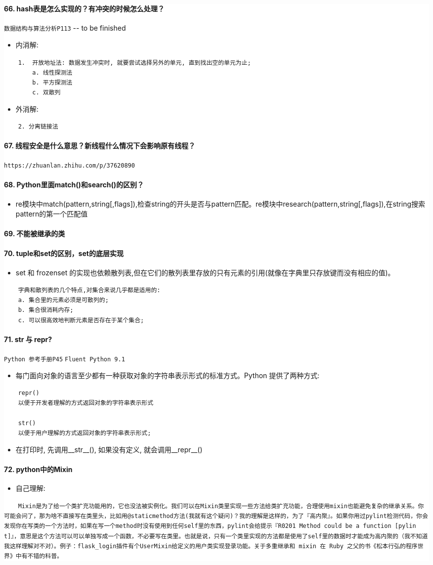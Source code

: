#### **66. hash表是怎么实现的？有冲突的时候怎么处理？**
`数据结构与算法分析P113` -- to be finished
- 内消解:
~~~
    1.  开放地址法: 数据发生冲突时, 就要尝试选择另外的单元, 直到找出空的单元为止;
        a. 线性探测法
        b. 平方探测法
        c. 双散列
~~~
- 外消解:
~~~
    2. 分离链接法

~~~


#### **67. 线程安全是什么意思？新线程什么情况下会影响原有线程？**
`https://zhuanlan.zhihu.com/p/37620890`

#### **68. Python里面match()和search()的区别？**
- re模块中match(pattern,string[,flags]),检查string的开头是否与pattern匹配。re模块中research(pattern,string[,flags]),在string搜索pattern的第一个匹配值

#### **69. 不能被继承的类**

#### **70. tuple和set的区别，set的底层实现**
- set 和 frozenset 的实现也依赖散列表,但在它们的散列表里存放的只有元素的引用(就像在字典里只存放键而没有相应的值)。
~~~
    字典和散列表的几个特点,对集合来说几乎都是适用的:
    a. 集合里的元素必须是可散列的;
    b. 集合很消耗内存;
    c. 可以很高效地判断元素是否存在于某个集合;
~~~

#### **71. __str__ 与 __repr__?**
`Python 参考手册P45`
`Fluent Python 9.1`
- 每门面向对象的语言至少都有一种获取对象的字符串表示形式的标准方式。Python 提供了两种方式:
~~~
    repr()
    以便于开发者理解的方式返回对象的字符串表示形式

    str()
    以便于用户理解的方式返回对象的字符串表示形式;
~~~
- 在打印时, 先调用__str__(), 如果没有定义, 就会调用__repr__()

#### **72. python中的Mixin**
- 自己理解:
~~~
    Mixin是为了给一个类扩充功能用的，它也没法被实例化。我们可以在Mixin类里实现一些方法给类扩充功能，合理使用mixin也能避免复杂的继承关系。你可能会问了，那为啥不直接写在类里头，比如用@staticmethod方法(我就有这个疑问)？我的理解是这样的，为了『高内聚』。如果你用过pylint检测代码，你会发现你在写类的一个方法时，如果在写一个method时没有使用到任何self里的东西，pylint会给提示『R0201 Method could be a function [pylint]』，意思是这个方法可以可以单独写成一个函数，不必要写在类里。也就是说，只有一个类里实现的方法都是使用了self里的数据时才能成为高内聚的（我不知道我这样理解对不对）。例子：flask_login插件有个UserMixin给定义的用户类实现登录功能。关于多重继承和 mixin 在 Ruby 之父的书《松本行弘的程序世界》中有不错的科普。
~~~
